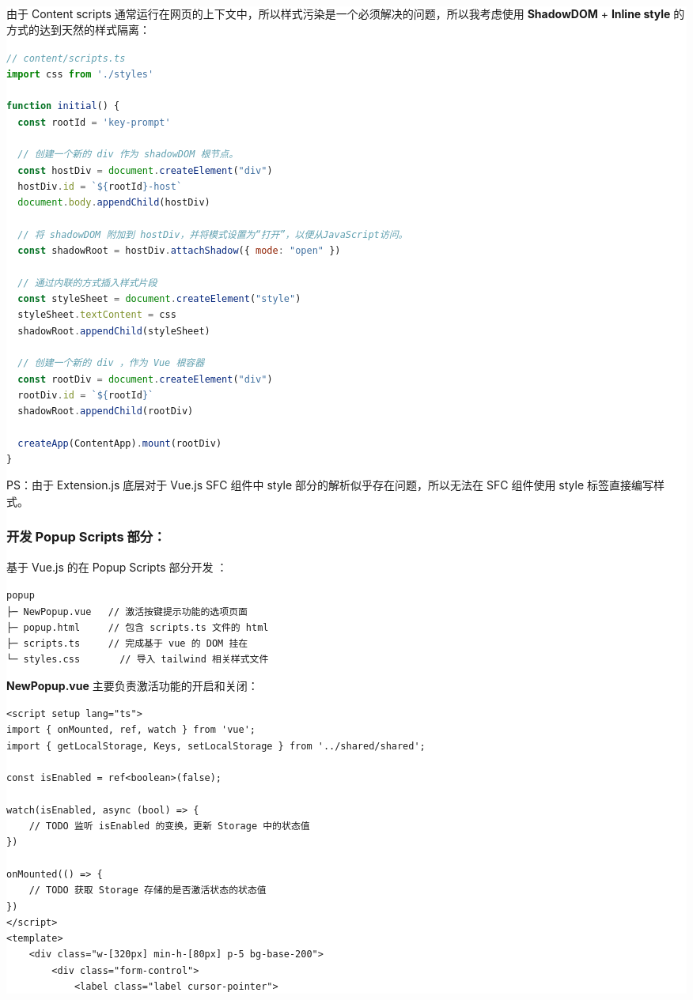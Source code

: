 由于 Content scripts 通常运行在网页的上下文中，所以样式污染是一个必须解决的问题，所以我考虑使用 **ShadowDOM** + **Inline style** 的方式的达到天然的样式隔离：

```javascript
// content/scripts.ts
import css from './styles'

function initial() {
  const rootId = 'key-prompt'

  // 创建一个新的 div 作为 shadowDOM 根节点。
  const hostDiv = document.createElement("div")
  hostDiv.id = `${rootId}-host`
  document.body.appendChild(hostDiv)

  // 将 shadowDOM 附加到 hostDiv，并将模式设置为“打开”，以便从JavaScript访问。
  const shadowRoot = hostDiv.attachShadow({ mode: "open" })

  // 通过内联的方式插入样式片段
  const styleSheet = document.createElement("style")
  styleSheet.textContent = css
  shadowRoot.appendChild(styleSheet)

  // 创建一个新的 div ，作为 Vue 根容器
  const rootDiv = document.createElement("div")
  rootDiv.id = `${rootId}`
  shadowRoot.appendChild(rootDiv)

  createApp(ContentApp).mount(rootDiv)
}
```

PS：由于 Extension.js 底层对于 Vue.js SFC 组件中 style 部分的解析似乎存在问题，所以无法在 SFC 组件使用 style 标签直接编写样式。

### 开发 Popup Scripts 部分：

基于 Vue.js 的在 Popup Scripts 部分开发 ：

```
popup            
├─ NewPopup.vue   // 激活按键提示功能的选项页面
├─ popup.html     // 包含 scripts.ts 文件的 html
├─ scripts.ts     // 完成基于 vue 的 DOM 挂在
└─ styles.css   	// 导入 tailwind 相关样式文件
```

**NewPopup.vue** 主要负责激活功能的开启和关闭：

```vue
<script setup lang="ts">
import { onMounted, ref, watch } from 'vue';
import { getLocalStorage, Keys, setLocalStorage } from '../shared/shared';

const isEnabled = ref<boolean>(false);

watch(isEnabled, async (bool) => {
    // TODO 监听 isEnabled 的变换，更新 Storage 中的状态值
})

onMounted(() => {
    // TODO 获取 Storage 存储的是否激活状态的状态值
})
</script>
<template>
    <div class="w-[320px] min-h-[80px] p-5 bg-base-200">
        <div class="form-control">
            <label class="label cursor-pointer">
```